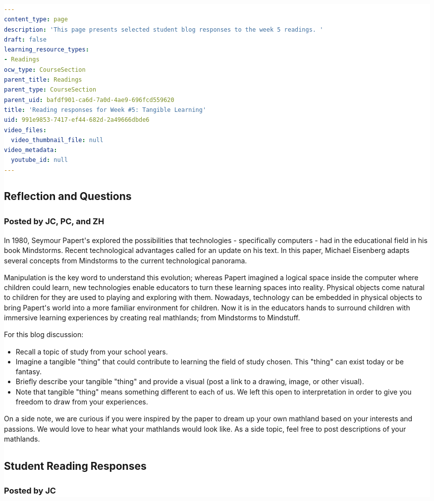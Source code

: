 ```yaml
---
content_type: page
description: 'This page presents selected student blog responses to the week 5 readings. '
draft: false
learning_resource_types:
- Readings
ocw_type: CourseSection
parent_title: Readings
parent_type: CourseSection
parent_uid: bafdf901-ca6d-7a0d-4ae9-696fcd559620
title: 'Reading responses for Week #5: Tangible Learning'
uid: 991e9853-7417-ef44-682d-2a49666dbde6
video_files:
  video_thumbnail_file: null
video_metadata:
  youtube_id: null
---
```

## Reflection and Questions

### Posted by JC, PC, and ZH

In 1980, Seymour Papert's explored the possibilities that technologies - specifically computers - had in the educational field in his book Mindstorms. Recent technological advantages called for an update on his text. In this paper, Michael Eisenberg adapts several concepts from Mindstorms to the current technological panorama.

Manipulation is the key word to understand this evolution; whereas Papert imagined a logical space inside the computer where children could learn, new technologies enable educators to turn these learning spaces into reality. Physical objects come natural to children for they are used to playing and exploring with them. Nowadays, technology can be embedded in physical objects to bring Papert's world into a more familiar environment for children. Now it is in the educators hands to surround children with immersive learning experiences by creating real mathlands; from Mindstorms to Mindstuff.

For this blog discussion:

- Recall a topic of study from your school years.
- Imagine a tangible "thing" that could contribute to learning the field of study chosen. This "thing" can exist today or be fantasy.
- Briefly describe your tangible "thing" and provide a visual (post a link to a drawing, image, or other visual).
- Note that tangible "thing" means something different to each of us. We left this open to interpretation in order to give you freedom to draw from your experiences.

On a side note, we are curious if you were inspired by the paper to dream up your own mathland based on your interests and passions. We would love to hear what your mathlands would look like. As a side topic, feel free to post descriptions of your mathlands.

## Student Reading Responses

### Posted by JC
